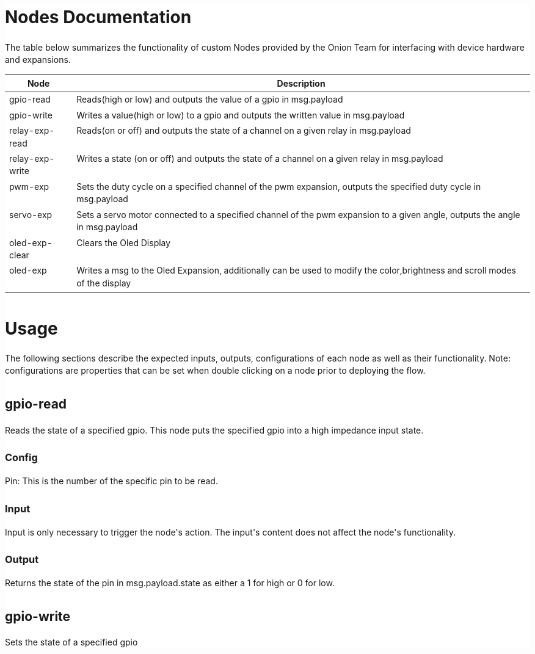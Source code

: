 # Nodes Documentation

The table below summarizes the functionality of custom Nodes provided by the Onion Team for interfacing with device hardware and expansions.

| Node | Description |
|-----|---------|
|gpio-read| Reads(high or low) and outputs the value of a gpio in msg.payload|
|gpio-write| Writes a value(high or low) to a gpio and outputs the written value in msg.payload|
|relay-exp-read| Reads(on or off) and outputs the state of a channel on a given relay in msg.payload|
|relay-exp-write| Writes a state (on or off) and outputs the state of a channel on a given relay in msg.payload|
|pwm-exp| Sets the duty cycle on a specified channel of the pwm expansion, outputs the specified duty cycle in msg.payload|
|servo-exp| Sets a servo motor connected to a specified channel of the pwm expansion to a given angle, outputs the angle in msg.payload|
|oled-exp-clear| Clears the Oled Display|
|oled-exp| Writes a msg to the Oled Expansion, additionally can be used to modify the color,brightness and scroll modes of the display|


# Usage

The following sections describe the expected inputs, outputs, configurations of each node as well as their functionality. Note: configurations are properties that can be set when double clicking on a node prior to deploying the flow.

## gpio-read

Reads the state of a specified gpio. This node puts the specified gpio into a high impedance input state.

### Config

Pin: This is the number of the specific pin to be read.

### Input

Input is only necessary to trigger the node's action. The input's content does not affect the node's functionality.

### Output 

Returns the state of the pin in msg.payload.state as either a 1 for high or 0 for low.

## gpio-write

Sets the state of a specified gpio
